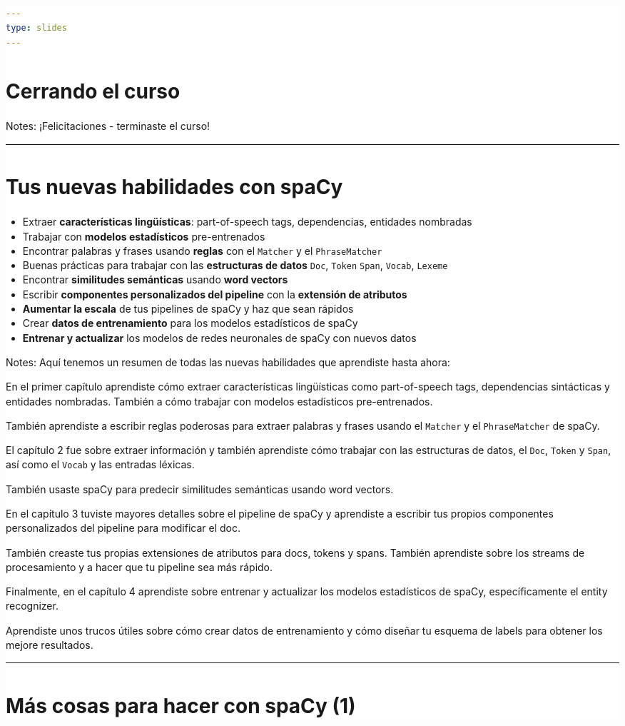 ```yaml
---
type: slides
---
```


# Cerrando el curso

Notes: ¡Felicitaciones - terminaste el curso!

---

# Tus nuevas habilidades con spaCy

- Extraer **características lingüísticas**: part-of-speech tags, dependencias, entidades nombradas
- Trabajar con **modelos estadísticos** pre-entrenados
- Encontrar palabras y frases usando **reglas** con el `Matcher` y el `PhraseMatcher`
- Buenas prácticas para trabajar con las **estructuras de datos** `Doc`, `Token` `Span`, `Vocab`, `Lexeme`
- Encontrar **similitudes semánticas** usando **word vectors**
- Escribir **componentes personalizados del pipeline** con la **extensión de atributos**
- **Aumentar la escala** de tus pipelines de spaCy y haz que sean rápidos
- Crear **datos de entrenamiento** para los modelos estadísticos de spaCy
- **Entrenar y actualizar** los modelos de redes neuronales de spaCy con nuevos datos

Notes: Aquí tenemos un resumen de todas las nuevas habilidades que aprendiste hasta ahora:

En el primer capítulo aprendiste cómo extraer características lingüísticas como part-of-speech tags, dependencias sintácticas y entidades nombradas. También a cómo trabajar con modelos estadísticos pre-entrenados.

También aprendiste a escribir reglas poderosas para extraer palabras y frases usando el `Matcher` y el `PhraseMatcher` de spaCy.

El capítulo 2 fue sobre extraer información y también aprendiste cómo trabajar con las estructuras de datos, el `Doc`, `Token` y `Span`, así como el `Vocab` y las entradas léxicas.

También usaste spaCy para predecir similitudes semánticas usando word vectors.

En el capítulo 3 tuviste mayores detalles sobre el pipeline de spaCy y aprendiste a escribir tus propios componentes personalizados del pipeline para modificar el doc.

También creaste tus propias extensiones de atributos para docs, tokens y spans. También aprendiste sobre los streams de procesamiento y a hacer que tu pipeline sea más rápido.

Finalmente, en el capítulo 4 aprendiste sobre entrenar y actualizar los modelos estadísticos de spaCy, específicamente el entity recognizer.

Aprendiste unos trucos útiles sobre cómo crear datos de entrenamiento y cómo diseñar tu esquema de labels para obtener los mejore resultados.

---

# Más cosas para hacer con spaCy (1)
